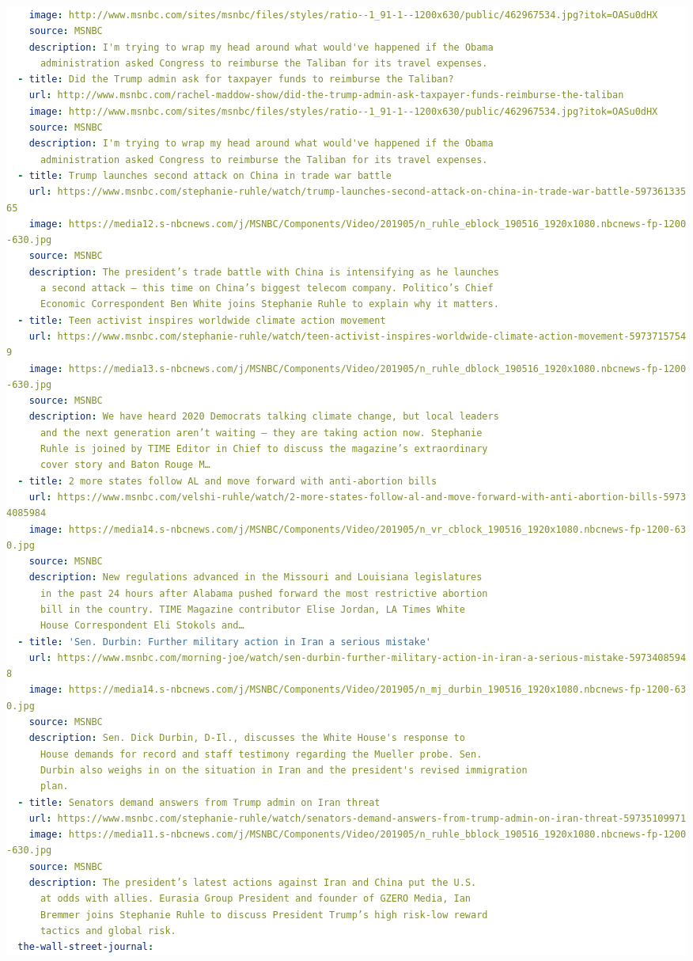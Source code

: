 ```yaml
    image: http://www.msnbc.com/sites/msnbc/files/styles/ratio--1_91-1--1200x630/public/462967534.jpg?itok=OASu0dHX
    source: MSNBC
    description: I'm trying to wrap my head around what would've happened if the Obama
      administration asked Congress to reimburse the Taliban for its travel expenses.
  - title: Did the Trump admin ask for taxpayer funds to reimburse the Taliban?
    url: http://www.msnbc.com/rachel-maddow-show/did-the-trump-admin-ask-taxpayer-funds-reimburse-the-taliban
    image: http://www.msnbc.com/sites/msnbc/files/styles/ratio--1_91-1--1200x630/public/462967534.jpg?itok=OASu0dHX
    source: MSNBC
    description: I'm trying to wrap my head around what would've happened if the Obama
      administration asked Congress to reimburse the Taliban for its travel expenses.
  - title: Trump launches second attack on China in trade war battle
    url: https://www.msnbc.com/stephanie-ruhle/watch/trump-launches-second-attack-on-china-in-trade-war-battle-59736133565
    image: https://media12.s-nbcnews.com/j/MSNBC/Components/Video/201905/n_ruhle_eblock_190516_1920x1080.nbcnews-fp-1200-630.jpg
    source: MSNBC
    description: The president’s trade battle with China is intensifying as he launches
      a second attack – this time on China’s biggest telecom company. Politico’s Chief
      Economic Correspondent Ben White joins Stephanie Ruhle to explain why it matters.
  - title: Teen activist inspires worldwide climate action movement
    url: https://www.msnbc.com/stephanie-ruhle/watch/teen-activist-inspires-worldwide-climate-action-movement-59737157549
    image: https://media13.s-nbcnews.com/j/MSNBC/Components/Video/201905/n_ruhle_dblock_190516_1920x1080.nbcnews-fp-1200-630.jpg
    source: MSNBC
    description: We have heard 2020 Democrats talking climate change, but local leaders
      and the next generation aren’t waiting – they are taking action now. Stephanie
      Ruhle is joined by TIME Editor in Chief to discuss the magazine’s extraordinary
      cover story and Baton Rouge M…
  - title: 2 more states follow AL and move forward with anti-abortion bills
    url: https://www.msnbc.com/velshi-ruhle/watch/2-more-states-follow-al-and-move-forward-with-anti-abortion-bills-59734085984
    image: https://media14.s-nbcnews.com/j/MSNBC/Components/Video/201905/n_vr_cblock_190516_1920x1080.nbcnews-fp-1200-630.jpg
    source: MSNBC
    description: New regulations advanced in the Missouri and Louisiana legislatures
      in the past 24 hours after Alabama pushed forward the most restrictive abortion
      bill in the country. TIME Magazine contributor Elise Jordan, LA Times White
      House Correspondent Eli Stokols and…
  - title: 'Sen. Durbin: Further military action in Iran a serious mistake'
    url: https://www.msnbc.com/morning-joe/watch/sen-durbin-further-military-action-in-iran-a-serious-mistake-59734085948
    image: https://media14.s-nbcnews.com/j/MSNBC/Components/Video/201905/n_mj_durbin_190516_1920x1080.nbcnews-fp-1200-630.jpg
    source: MSNBC
    description: Sen. Dick Durbin, D-Il., discusses the White House's response to
      House demands for record and staff testimony regarding the Mueller probe. Sen.
      Durbin also weighs in on the situation in Iran and the president's revised immigration
      plan.
  - title: Senators demand answers from Trump admin on Iran threat
    url: https://www.msnbc.com/stephanie-ruhle/watch/senators-demand-answers-from-trump-admin-on-iran-threat-59735109971
    image: https://media11.s-nbcnews.com/j/MSNBC/Components/Video/201905/n_ruhle_bblock_190516_1920x1080.nbcnews-fp-1200-630.jpg
    source: MSNBC
    description: The president’s latest actions against Iran and China put the U.S.
      at odds with allies. Eurasia Group President and founder of GZERO Media, Ian
      Bremmer joins Stephanie Ruhle to discuss President Trump’s high risk-low reward
      tactics and global risk.
  the-wall-street-journal:
```